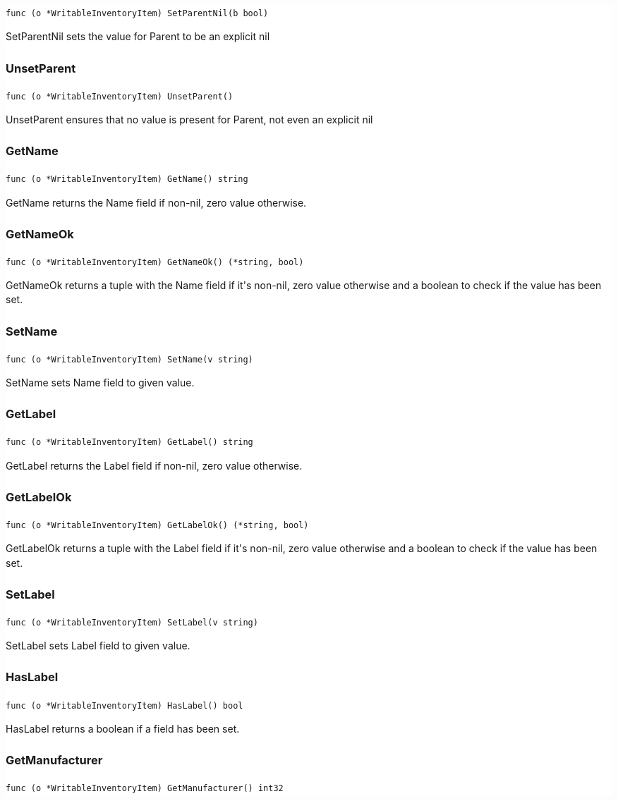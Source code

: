 `func (o *WritableInventoryItem) SetParentNil(b bool)`

 SetParentNil sets the value for Parent to be an explicit nil

### UnsetParent
`func (o *WritableInventoryItem) UnsetParent()`

UnsetParent ensures that no value is present for Parent, not even an explicit nil
### GetName

`func (o *WritableInventoryItem) GetName() string`

GetName returns the Name field if non-nil, zero value otherwise.

### GetNameOk

`func (o *WritableInventoryItem) GetNameOk() (*string, bool)`

GetNameOk returns a tuple with the Name field if it's non-nil, zero value otherwise
and a boolean to check if the value has been set.

### SetName

`func (o *WritableInventoryItem) SetName(v string)`

SetName sets Name field to given value.


### GetLabel

`func (o *WritableInventoryItem) GetLabel() string`

GetLabel returns the Label field if non-nil, zero value otherwise.

### GetLabelOk

`func (o *WritableInventoryItem) GetLabelOk() (*string, bool)`

GetLabelOk returns a tuple with the Label field if it's non-nil, zero value otherwise
and a boolean to check if the value has been set.

### SetLabel

`func (o *WritableInventoryItem) SetLabel(v string)`

SetLabel sets Label field to given value.

### HasLabel

`func (o *WritableInventoryItem) HasLabel() bool`

HasLabel returns a boolean if a field has been set.

### GetManufacturer

`func (o *WritableInventoryItem) GetManufacturer() int32`
